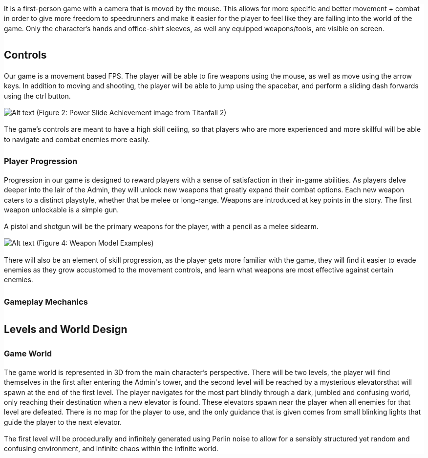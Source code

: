 It is a first-person game with a camera that is moved by the mouse. This allows for more specific and better movement + combat in order to give more freedom to speedrunners and make it easier for the player to feel like they are falling into the world of the game. Only the character’s hands and office-shirt sleeves, as well any equipped weapons/tools, are visible on screen.


## Controls ##

Our game is a movement based FPS. The player will be able to fire weapons using the mouse, as well as move using the arrow keys. In addition to moving and shooting, the player will be able to jump using the spacebar, and perform a sliding dash forwards using the ctrl button.

<img title="a title" alt="Alt text" src="https://static.wikia.nocookie.net/titanfall/images/2/2e/TF2_Achievement_Power_Slide.jpg/revision/latest/scale-to-width-down/1200?cb=20180414120527">
(Figure 2: Power Slide Achievement image from Titanfall 2)

The game’s controls are meant to have a high skill ceiling, so that players who are more experienced and more skillful will be able to navigate and combat enemies more easily.

### Player Progression ###

Progression in our game is designed to reward players with a sense of satisfaction in their in-game abilities. As players delve deeper into the lair of the Admin, they will unlock new weapons that greatly expand their combat options. Each new weapon caters to a distinct playstyle, whether that be melee or long-range. Weapons are introduced at key points in the story. The first weapon unlockable is a simple gun.

A pistol and shotgun will be the primary weapons for the player, with a pencil as a melee sidearm.

<img title="First level" alt="Alt text" src="https://github.com/feit-comp30019/2024s2-project-1-alphabeta/blob/main/Images/image_2024-08-25_231833229.png?raw=true">
(Figure 4: Weapon Model Examples)

There will also be an element of skill progression, as the player gets more familiar with the game, they will find it easier to evade enemies as they grow accustomed to the movement controls, and learn what weapons are most effective against certain enemies.

### Gameplay Mechanics ###


## Levels and World Design ##

### Game World ###

The game world is represented in 3D from the main character’s perspective. There will be two levels, the player will find themselves in the first after entering the Admin's tower, and the second level will be reached by a mysterious elevatorsthat will spawn at the end of the first level. The player navigates for the most part blindly through a dark, jumbled and confusing world, only reaching their destination when a new elevator is found. These elevators spawn near the player when all enemies for that level are defeated. There is no map for the player to use, and the only guidance that is given comes from small blinking lights that guide the player to the next elevator.

The first level will be procedurally and infinitely generated using Perlin noise to allow for a sensibly structured yet random and confusing environment, and infinite chaos within the infinite world.
